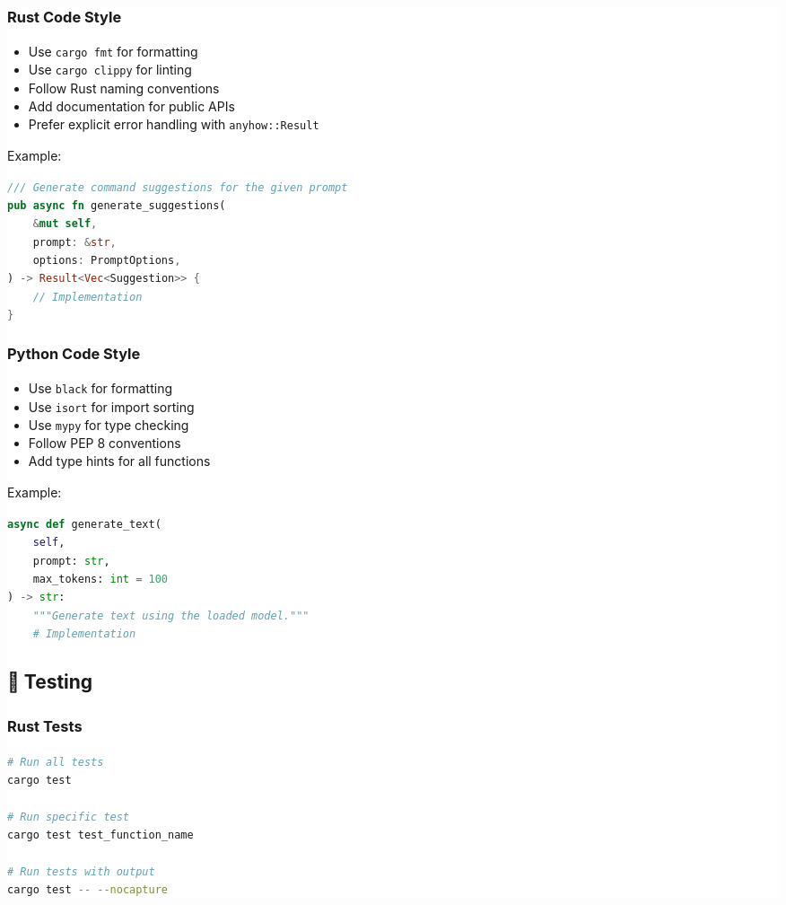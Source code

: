 ### Rust Code Style

- Use `cargo fmt` for formatting
- Use `cargo clippy` for linting
- Follow Rust naming conventions
- Add documentation for public APIs
- Prefer explicit error handling with `anyhow::Result`

Example:
```rust
/// Generate command suggestions for the given prompt
pub async fn generate_suggestions(
    &mut self,
    prompt: &str,
    options: PromptOptions,
) -> Result<Vec<Suggestion>> {
    // Implementation
}
```

### Python Code Style

- Use `black` for formatting
- Use `isort` for import sorting
- Use `mypy` for type checking
- Follow PEP 8 conventions
- Add type hints for all functions

Example:
```python
async def generate_text(
    self, 
    prompt: str, 
    max_tokens: int = 100
) -> str:
    """Generate text using the loaded model."""
    # Implementation
```

## 🧪 Testing

### Rust Tests

```bash
# Run all tests
cargo test

# Run specific test
cargo test test_function_name

# Run tests with output
cargo test -- --nocapture
```
